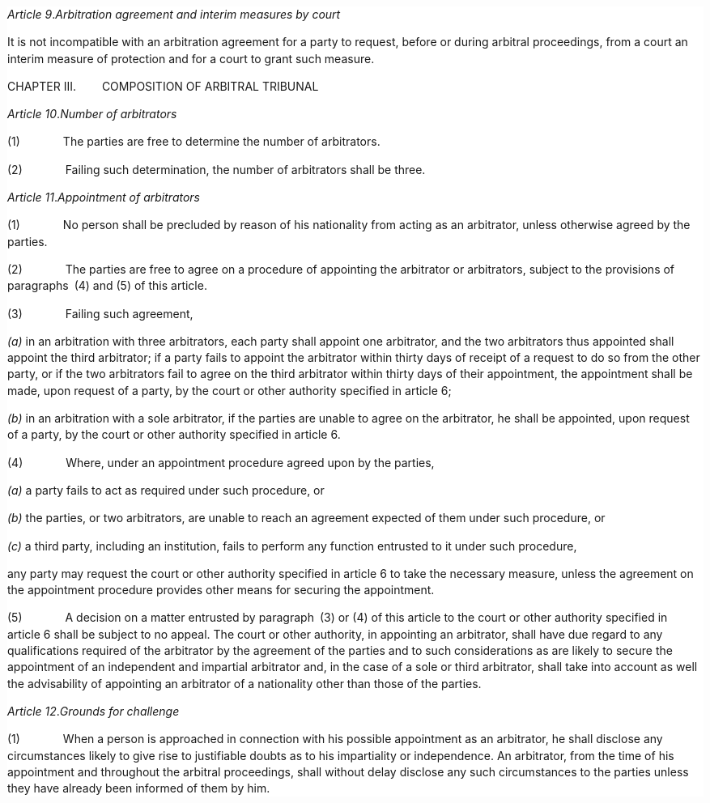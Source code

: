 _Article 9_._Arbitration agreement and interim measures by court_

It is not incompatible with an arbitration agreement for a party to request, before or during arbitral proceedings, from a court an interim measure of protection and for a court to grant such measure.

CHAPTER III.     COMPOSITION OF ARBITRAL TRIBUNAL

_Article 10_._Number of arbitrators_

(1)        The parties are free to determine the number of arbitrators.

(2)        Failing such determination, the number of arbitrators shall be three.

_Article 11_._Appointment of arbitrators_

(1)        No person shall be precluded by reason of his nationality from acting as an arbitrator, unless otherwise agreed by the parties.

(2)        The parties are free to agree on a procedure of appointing the arbitrator or arbitrators, subject to the provisions of paragraphs (4) and (5) of this article.

(3)        Failing such agreement,

_(a)_ in an arbitration with three arbitrators, each party shall appoint one arbitrator, and the two arbitrators thus appointed shall appoint the third arbitrator; if a party fails to appoint the arbitrator within thirty days of receipt of a request to do so from the other party, or if the two arbitrators fail to agree on the third arbitrator within thirty days of their appointment, the appointment shall be made, upon request of a party, by the court or other authority specified in article 6;

_(b)_ in an arbitration with a sole arbitrator, if the parties are unable to agree on the arbitrator, he shall be appointed, upon request of a party, by the court or other authority specified in article 6.

(4)        Where, under an appointment procedure agreed upon by the parties,

_(a)_ a party fails to act as required under such procedure, or

_(b)_ the parties, or two arbitrators, are unable to reach an agreement expected of them under such procedure, or

_(c)_ a third party, including an institution, fails to perform any function entrusted to it under such procedure,

any party may request the court or other authority specified in article 6 to take the necessary measure, unless the agreement on the appointment procedure provides other means for securing the appointment.

(5)        A decision on a matter entrusted by paragraph (3) or (4) of this article to the court or other authority specified in article 6 shall be subject to no appeal. The court or other authority, in appointing an arbitrator, shall have due regard to any qualifications required of the arbitrator by the agreement of the parties and to such considerations as are likely to secure the appointment of an independent and impartial arbitrator and, in the case of a sole or third arbitrator, shall take into account as well the advisability of appointing an arbitrator of a nationality other than those of the parties.

_Article 12_._Grounds for challenge_

(1)        When a person is approached in connection with his possible appointment as an arbitrator, he shall disclose any circumstances likely to give rise to justifiable doubts as to his impartiality or independence. An arbitrator, from the time of his appointment and throughout the arbitral proceedings, shall without delay disclose any such circumstances to the parties unless they have already been informed of them by him.
